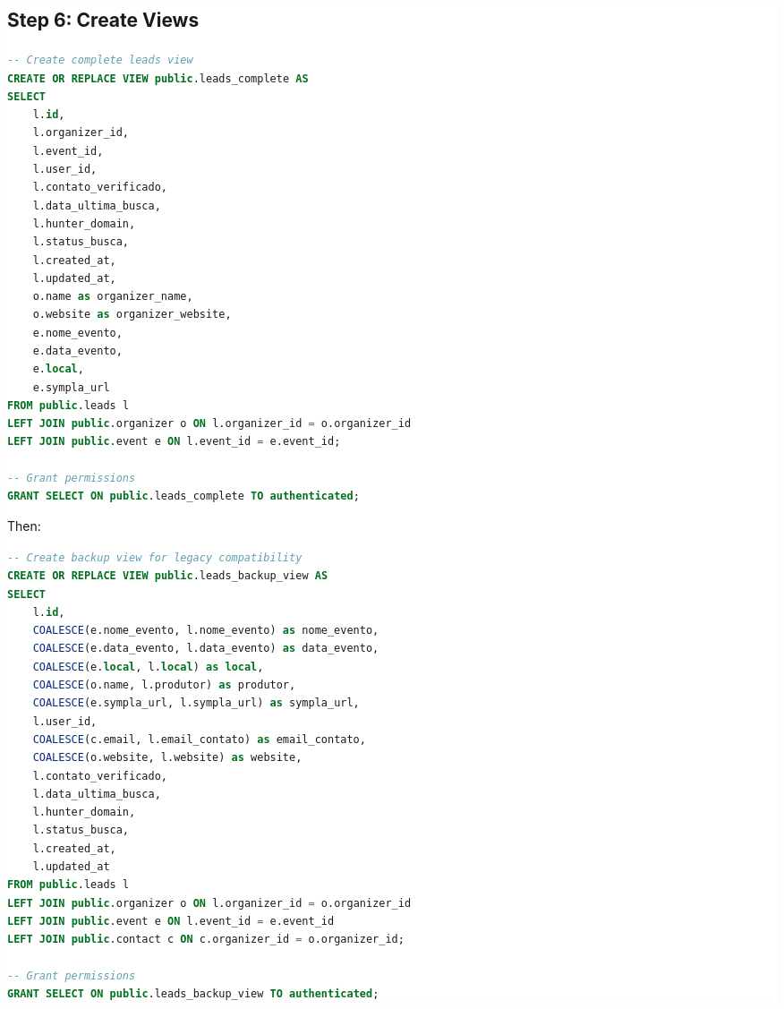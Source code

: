 ## Step 6: Create Views

```sql
-- Create complete leads view
CREATE OR REPLACE VIEW public.leads_complete AS
SELECT 
    l.id,
    l.organizer_id,
    l.event_id,
    l.user_id,
    l.contato_verificado,
    l.data_ultima_busca,
    l.hunter_domain,
    l.status_busca,
    l.created_at,
    l.updated_at,
    o.name as organizer_name,
    o.website as organizer_website,
    e.nome_evento,
    e.data_evento,
    e.local,
    e.sympla_url
FROM public.leads l
LEFT JOIN public.organizer o ON l.organizer_id = o.organizer_id
LEFT JOIN public.event e ON l.event_id = e.event_id;

-- Grant permissions
GRANT SELECT ON public.leads_complete TO authenticated;
```

Then:

```sql
-- Create backup view for legacy compatibility
CREATE OR REPLACE VIEW public.leads_backup_view AS
SELECT 
    l.id,
    COALESCE(e.nome_evento, l.nome_evento) as nome_evento,
    COALESCE(e.data_evento, l.data_evento) as data_evento,
    COALESCE(e.local, l.local) as local,
    COALESCE(o.name, l.produtor) as produtor,
    COALESCE(e.sympla_url, l.sympla_url) as sympla_url,
    l.user_id,
    COALESCE(c.email, l.email_contato) as email_contato,
    COALESCE(o.website, l.website) as website,
    l.contato_verificado,
    l.data_ultima_busca,
    l.hunter_domain,
    l.status_busca,
    l.created_at,
    l.updated_at
FROM public.leads l
LEFT JOIN public.organizer o ON l.organizer_id = o.organizer_id
LEFT JOIN public.event e ON l.event_id = e.event_id
LEFT JOIN public.contact c ON c.organizer_id = o.organizer_id;

-- Grant permissions
GRANT SELECT ON public.leads_backup_view TO authenticated;
```
